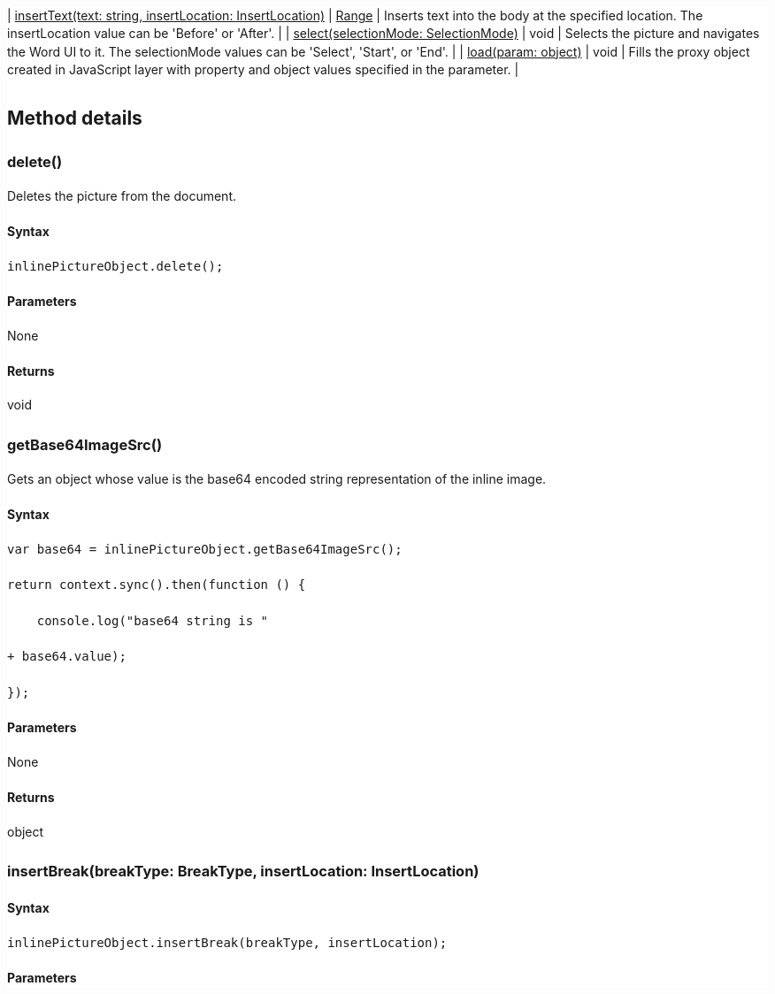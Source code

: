 | [insertText(text: string, insertLocation: InsertLocation)](#inserttexttext-string-insertlocation-in) | [Range](range.md) | Inserts text into the body at the specified location. The insertLocation value can be 'Before' or 'After'. |
| [select(selectionMode: SelectionMode)](#selectselectionmode-selectionmode) | void | Selects the picture and navigates the Word UI to it. The selectionMode values can be 'Select', 'Start', or 'End'. |
| [load(param: object)](#loadparam-object) | void | Fills the proxy object created in JavaScript layer with property and object values specified in the parameter. |

## Method details

### delete()

Deletes the picture from the document.

#### Syntax

<pre>inlinePictureObject.delete();</pre>

#### Parameters

None

#### Returns

void

### getBase64ImageSrc()

Gets an object whose value is the base64 encoded string representation of the inline image.

#### Syntax

<pre>var base64 = inlinePictureObject.getBase64ImageSrc();

return context.sync().then(function () {   

    console.log("base64 string is "

+ base64.value);

});</pre>

#### Parameters

None

#### Returns

object

### insertBreak(breakType: BreakType, insertLocation: InsertLocation)

#### Syntax

<pre>inlinePictureObject.insertBreak(breakType, insertLocation);</pre>

#### Parameters
